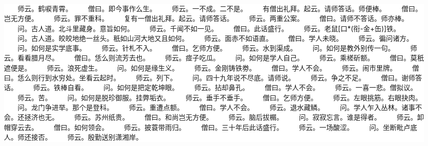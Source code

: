 　　师云。鹤唳青霄。
　　僧曰。即今事作么生。
　　师云。一不成。二不是。
　　有僧出礼拜。起云。请师答话。师便棒。
　　僧曰。岂无方便。
　　师云。罪不重科。
　　复有一僧出礼拜。起云。请师答话。
　　师云。两重公案。
　　僧曰。请师不答话。师亦棒。
　　问。古人道。北斗里藏身。意旨如何。
　　师云。千闻不如一见。
　　僧曰。此话盛行。
　　师云。老鼠[口*(衔-金+缶)]铁。
　　问。古人道。皎皎地绝一丝头。秖如山河大地又且如何。
　　师云。面赤不如语直。
　　僧曰。学人未晓。
　　师云。徧问诸方。
　　问。如何是实学底事。
　　师云。针札不入。
　　僧曰。乞师方便。
　　师云。水到渠成。
　　问。如何是教外别传一句。
　　师云。看看腊月尽。
　　僧曰。恁么则流芳去也。
　　师云。痖子吃瓜。
　　问。如何是学人自己。
　　师云。乘槎斫额。
　　僧曰。莫秖遮便是。
　　师云。浪死虚生。
　　问。如何是缘生义。
　　师云。金刚铸铁劵。
　　僧曰。学人不会。
　　师云。闹市里牌。
　　僧曰。恁么则行到水穷处。坐看云起时。
　　师云。列下。
　　问。四十九年说不尽底。请师说。
　　师云。争之不足。
　　僧曰。谢师答话。
　　师云。铁棒自看。
　　问。如何是把定乾坤眼。
　　师云。拈却鼻孔。
　　僧曰。学人不会。
　　师云。一喜一悲。僧拟议。
　　师云。苦。
　　问。如何是脱珍御服。挂弊垢衣。
　　师云。垂手不垂手。
　　僧曰。乞师方便。
　　师云。左眼挑筋。右眼抉肉。
　　问。龙门争进举。那个是登科。
　　师云。重遭点额。
　　僧曰。学人不会。
　　师云。退水藏鳞。
　　问。学人乍入丛林。诸事不会。还拯济也无。
　　师云。苏州纸贵。
　　僧曰。和尚岂无方便。
　　师云。脑后拔榍。
　　问。寂寂忘言。谁是得者。
　　师云。卸帽穿云去。
　　僧曰。如何领会。
　　师云。披蓑带雨归。
　　僧曰。三十年后此话盛行。
　　师云。一场酸涩。
　　问。坐断毗卢底人。师还接否。
　　师云。殷勤送别潇湘岸。